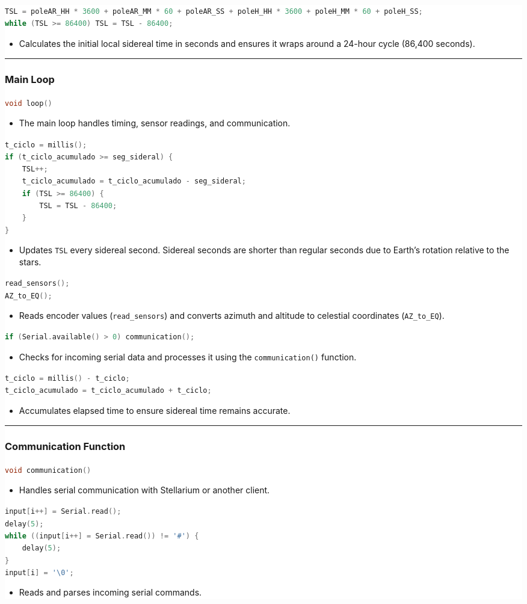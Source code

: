```cpp
TSL = poleAR_HH * 3600 + poleAR_MM * 60 + poleAR_SS + poleH_HH * 3600 + poleH_MM * 60 + poleH_SS;
while (TSL >= 86400) TSL = TSL - 86400;
```
- Calculates the initial local sidereal time in seconds and ensures it wraps around a 24-hour cycle (86,400 seconds).

---

### **Main Loop**

```cpp
void loop()
```
- The main loop handles timing, sensor readings, and communication.

```cpp
t_ciclo = millis();
if (t_ciclo_acumulado >= seg_sideral) {
    TSL++;
    t_ciclo_acumulado = t_ciclo_acumulado - seg_sideral;
    if (TSL >= 86400) {
        TSL = TSL - 86400;
    }
}
```
- Updates `TSL` every sidereal second. Sidereal seconds are shorter than regular seconds due to Earth’s rotation relative to the stars.

```cpp
read_sensors();
AZ_to_EQ();
```
- Reads encoder values (`read_sensors`) and converts azimuth and altitude to celestial coordinates (`AZ_to_EQ`).

```cpp
if (Serial.available() > 0) communication();
```
- Checks for incoming serial data and processes it using the `communication()` function.

```cpp
t_ciclo = millis() - t_ciclo;
t_ciclo_acumulado = t_ciclo_acumulado + t_ciclo;
```
- Accumulates elapsed time to ensure sidereal time remains accurate.

---

### **Communication Function**

```cpp
void communication()
```
- Handles serial communication with Stellarium or another client.

```cpp
input[i++] = Serial.read();
delay(5);
while ((input[i++] = Serial.read()) != '#') {
    delay(5);
}
input[i] = '\0';
```
- Reads and parses incoming serial commands.
